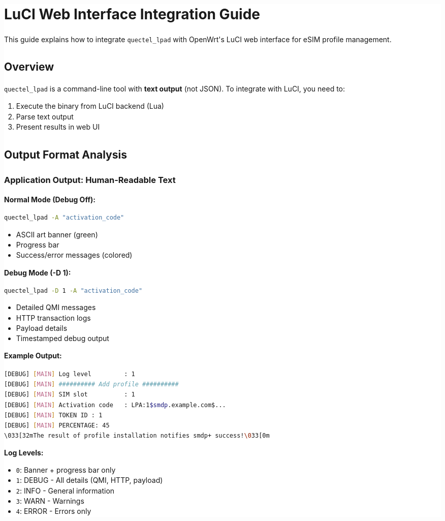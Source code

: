 # LuCI Web Interface Integration Guide

This guide explains how to integrate `quectel_lpad` with OpenWrt's LuCI web interface for eSIM profile management.

## Overview

`quectel_lpad` is a command-line tool with **text output** (not JSON). To integrate with LuCI, you need to:

1. Execute the binary from LuCI backend (Lua)
2. Parse text output
3. Present results in web UI

## Output Format Analysis

### Application Output: **Human-Readable Text**

**Normal Mode (Debug Off):**

```bash
quectel_lpad -A "activation_code"
```

- ASCII art banner (green)
- Progress bar
- Success/error messages (colored)

**Debug Mode (-D 1):**

```bash
quectel_lpad -D 1 -A "activation_code"
```

- Detailed QMI messages
- HTTP transaction logs
- Payload details
- Timestamped debug output

**Example Output:**

```bash
[DEBUG] [MAIN] Log level         : 1
[DEBUG] [MAIN] ########## Add profile ##########
[DEBUG] [MAIN] SIM slot          : 1
[DEBUG] [MAIN] Activation code   : LPA:1$smdp.example.com$...
[DEBUG] [MAIN] TOKEN ID : 1
[DEBUG] [MAIN] PERCENTAGE: 45
\033[32mThe result of profile installation notifies smdp+ success!\033[0m
```

**Log Levels:**

- `0`: Banner + progress bar only
- `1`: DEBUG - All details (QMI, HTTP, payload)
- `2`: INFO - General information
- `3`: WARN - Warnings
- `4`: ERROR - Errors only
